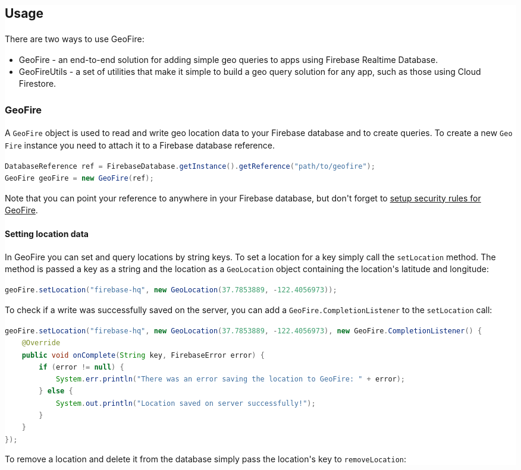 ## Usage

There are two ways to use GeoFire:

  - GeoFire - an end-to-end solution for adding simple geo queries to apps using Firebase Realtime Database.
  - GeoFireUtils - a set of utilities that make it simple to build a geo query solution for any app, such as those using Cloud Firestore.

### GeoFire

A `GeoFire` object is used to read and write geo location data to your Firebase
database and to create queries. To create a new `GeoFire` instance you need to attach it to a Firebase database
reference.

```java
DatabaseReference ref = FirebaseDatabase.getInstance().getReference("path/to/geofire");
GeoFire geoFire = new GeoFire(ref);
```

Note that you can point your reference to anywhere in your Firebase database, but don't
forget to [setup security rules for
GeoFire](https://github.com/firebase/geofire-js/blob/master/examples/securityRules).

#### Setting location data

In GeoFire you can set and query locations by string keys. To set a location for
a key simply call the `setLocation` method. The method is passed a key
as a string and the location as a `GeoLocation` object containing the location's latitude and longitude:

```java
geoFire.setLocation("firebase-hq", new GeoLocation(37.7853889, -122.4056973));
```

To check if a write was successfully saved on the server, you can add a
`GeoFire.CompletionListener` to the `setLocation` call:

```java
geoFire.setLocation("firebase-hq", new GeoLocation(37.7853889, -122.4056973), new GeoFire.CompletionListener() {
    @Override
    public void onComplete(String key, FirebaseError error) {
        if (error != null) {
            System.err.println("There was an error saving the location to GeoFire: " + error);
        } else {
            System.out.println("Location saved on server successfully!");
        }
    }
});
```

To remove a location and delete it from the database simply pass the location's key to `removeLocation`:
